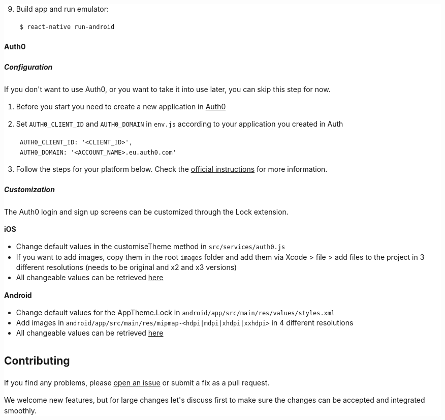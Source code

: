 9. Build app and run emulator:

        $ react-native run-android
        
#### Auth0

##### Configuration

If you don't want to use Auth0, or you want to take it into use later, you can skip this step for now.

1. Before you start you need to create a new application in [Auth0](https://manage.auth0.com/#/applications/)
2. Set `AUTH0_CLIENT_ID` and `AUTH0_DOMAIN` in `env.js` according to your application you created in Auth

        AUTH0_CLIENT_ID: '<CLIENT_ID>',
        AUTH0_DOMAIN: '<ACCOUNT_NAME>.eu.auth0.com'

3. Follow the steps for your platform below. Check the [official instructions](https://github.com/auth0/react-native-lock) for more information.

##### Customization

The Auth0 login and sign up screens can be customized through the Lock extension.

**iOS**
* Change default values in the customiseTheme method in `src/services/auth0.js`
* If you want to add images, copy them in the root `images` folder and add them via Xcode > file > add files to the project in 3 different resolutions (needs to be original and x2 and x3 versions)
* All changeable values can be retrieved [here]( https://auth0.com/docs/libraries/lock-ios/customization)

**Android**

* Change default values for the AppTheme.Lock in  `android/app/src/main/res/values/styles.xml`
* Add images in `android/app/src/main/res/mipmap-<hdpi|mdpi|xhdpi|xxhdpi>` in 4 different resolutions
* All changeable values can be retrieved [here]( https://github.com/auth0/Lock.Android/blob/master/lock/src/main/res/values/styles.xml)

## Contributing

If you find any problems, please [open an issue](https://github.com/futurice/pepperoni-app-kit/issues/new) or submit a fix as a pull request.

We welcome new features, but for large changes let's discuss first to make sure the changes can be accepted and integrated smoothly.
